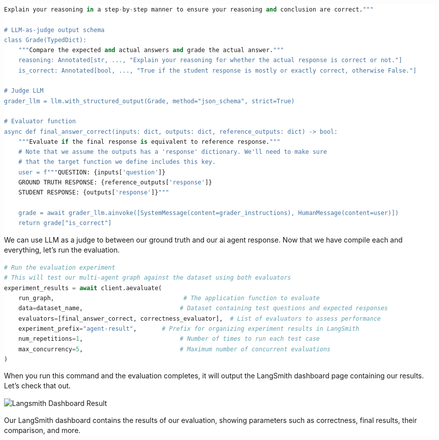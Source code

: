 ```python
Explain your reasoning in a step-by-step manner to ensure your reasoning and conclusion are correct."""

# LLM-as-judge output schema
class Grade(TypedDict):
    """Compare the expected and actual answers and grade the actual answer."""
    reasoning: Annotated[str, ..., "Explain your reasoning for whether the actual response is correct or not."]
    is_correct: Annotated[bool, ..., "True if the student response is mostly or exactly correct, otherwise False."]

# Judge LLM
grader_llm = llm.with_structured_output(Grade, method="json_schema", strict=True)

# Evaluator function
async def final_answer_correct(inputs: dict, outputs: dict, reference_outputs: dict) -> bool:
    """Evaluate if the final response is equivalent to reference response."""
    # Note that we assume the outputs has a 'response' dictionary. We'll need to make sure
    # that the target function we define includes this key.
    user = f"""QUESTION: {inputs['question']}
    GROUND TRUTH RESPONSE: {reference_outputs['response']}
    STUDENT RESPONSE: {outputs['response']}"""

    grade = await grader_llm.ainvoke([SystemMessage(content=grader_instructions), HumanMessage(content=user)])
    return grade["is_correct"]
```

We can use LLM as a judge to between our ground truth and our ai agent response. Now that we have compile each and everything, let’s run the evaluation.

```python
# Run the evaluation experiment
# This will test our multi-agent graph against the dataset using both evaluators
experiment_results = await client.aevaluate(
    run_graph,                                    # The application function to evaluate
    data=dataset_name,                           # Dataset containing test questions and expected responses
    evaluators=[final_answer_correct, correctness_evaluator],  # List of evaluators to assess performance
    experiment_prefix="agent-result",       # Prefix for organizing experiment results in LangSmith
    num_repetitions=1,                           # Number of times to run each test case
    max_concurrency=5,                           # Maximum number of concurrent evaluations
)
```

When you run this command and the evaluation completes, it will output the LangSmith dashboard page containing our results. Let’s check that out.

![Langsmith Dashboard Result](https://miro.medium.com/v2/resize:fit:1100/format:webp/1*DIEOIpyiFedQoSKB9Iw59w.png)

Our LangSmith dashboard contains the results of our evaluation, showing parameters such as correctness, final results, their comparison, and more.
